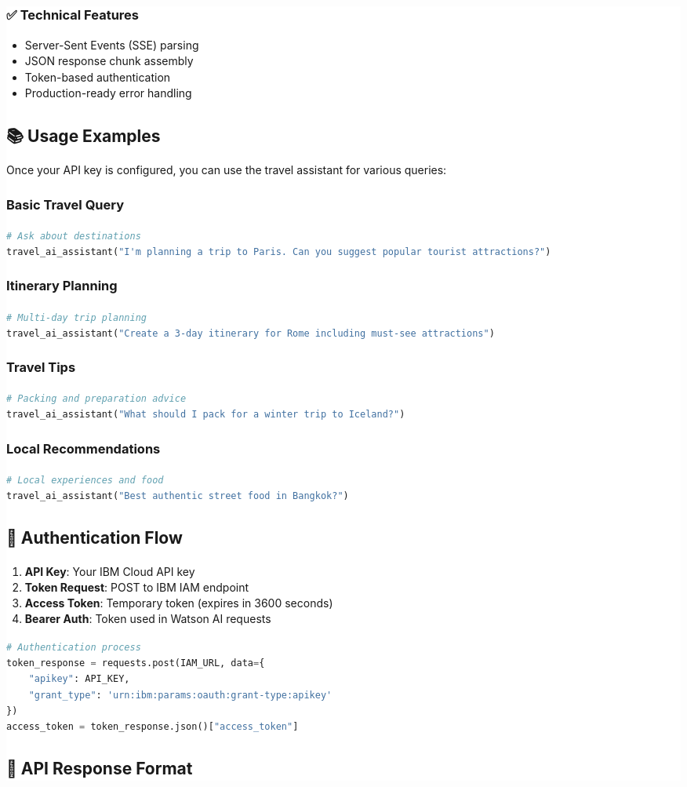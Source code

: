 ### ✅ Technical Features
- Server-Sent Events (SSE) parsing
- JSON response chunk assembly
- Token-based authentication
- Production-ready error handling

## 📚 Usage Examples

Once your API key is configured, you can use the travel assistant for various queries:

### Basic Travel Query
```python
# Ask about destinations
travel_ai_assistant("I'm planning a trip to Paris. Can you suggest popular tourist attractions?")
```

### Itinerary Planning
```python
# Multi-day trip planning
travel_ai_assistant("Create a 3-day itinerary for Rome including must-see attractions")
```

### Travel Tips
```python
# Packing and preparation advice
travel_ai_assistant("What should I pack for a winter trip to Iceland?")
```

### Local Recommendations
```python
# Local experiences and food
travel_ai_assistant("Best authentic street food in Bangkok?")
```

## 🔐 Authentication Flow

1. **API Key**: Your IBM Cloud API key
2. **Token Request**: POST to IBM IAM endpoint
3. **Access Token**: Temporary token (expires in 3600 seconds)
4. **Bearer Auth**: Token used in Watson AI requests

```python
# Authentication process
token_response = requests.post(IAM_URL, data={
    "apikey": API_KEY,
    "grant_type": 'urn:ibm:params:oauth:grant-type:apikey'
})
access_token = token_response.json()["access_token"]
```

## 📡 API Response Format
